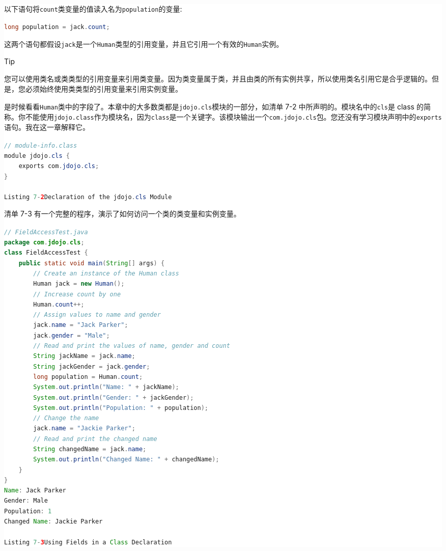 以下语句将`count`类变量的值读入名为`population`的变量:

```java
long population = jack.count;

```

这两个语句都假设`jack`是一个`Human`类型的引用变量，并且它引用一个有效的`Human`实例。

Tip

您可以使用类名或类类型的引用变量来引用类变量。因为类变量属于类，并且由类的所有实例共享，所以使用类名引用它是合乎逻辑的。但是，您必须始终使用类类型的引用变量来引用实例变量。

是时候看看`Human`类中的字段了。本章中的大多数类都是`jdojo.cls`模块的一部分，如清单 7-2 中所声明的。模块名中的`cls`是 class 的简称。你不能使用`jdojo.class`作为模块名，因为`class`是一个关键字。该模块输出一个`com.jdojo.cls`包。您还没有学习模块声明中的`exports`语句。我在这一章解释它。

```java
// module-info.class
module jdojo.cls {
    exports com.jdojo.cls;
}

Listing 7-2Declaration of the jdojo.cls Module

```

清单 7-3 有一个完整的程序，演示了如何访问一个类的类变量和实例变量。

```java
// FieldAccessTest.java
package com.jdojo.cls;
class FieldAccessTest {
    public static void main(String[] args) {
        // Create an instance of the Human class
        Human jack = new Human();
        // Increase count by one
        Human.count++;
        // Assign values to name and gender
        jack.name = "Jack Parker";
        jack.gender = "Male";
        // Read and print the values of name, gender and count
        String jackName = jack.name;
        String jackGender = jack.gender;
        long population = Human.count;
        System.out.println("Name: " + jackName);
        System.out.println("Gender: " + jackGender);
        System.out.println("Population: " + population);
        // Change the name
        jack.name = "Jackie Parker";
        // Read and print the changed name
        String changedName = jack.name;
        System.out.println("Changed Name: " + changedName);
    }
}
Name: Jack Parker
Gender: Male
Population: 1
Changed Name: Jackie Parker

Listing 7-3Using Fields in a Class Declaration

```
